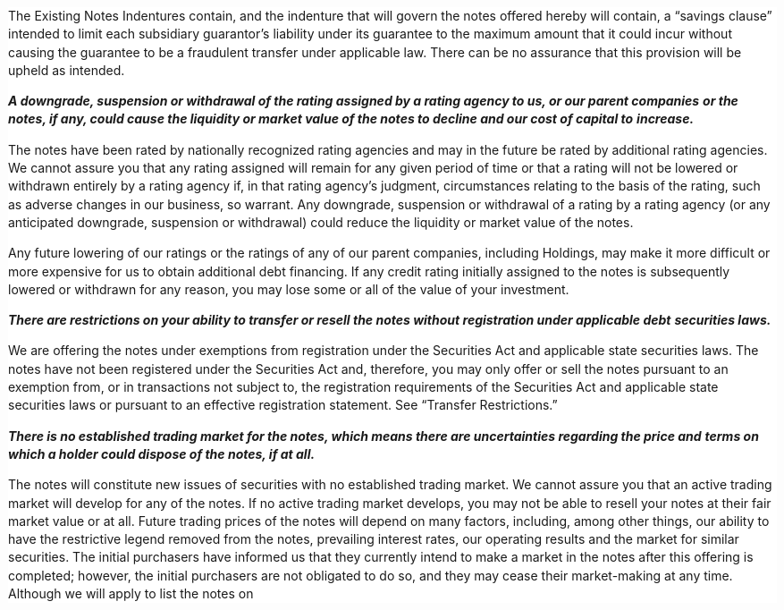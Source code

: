 The Existing Notes Indentures contain, and the indenture that will govern the notes offered hereby will contain,
a “savings clause” intended to limit each subsidiary guarantor’s liability under its guarantee to the maximum amount
that it could incur without causing the guarantee to be a fraudulent transfer under applicable law. There can be no
assurance that this provision will be upheld as intended.

**_A downgrade, suspension or withdrawal of the rating assigned by a rating agency to us, or our parent companies_**
**_or the notes, if any, could cause the liquidity or market value of the notes to decline and our cost of capital to_**
**_increase._**

The notes have been rated by nationally recognized rating agencies and may in the future be rated by additional
rating agencies. We cannot assure you that any rating assigned will remain for any given period of time or that a
rating will not be lowered or withdrawn entirely by a rating agency if, in that rating agency’s judgment,
circumstances relating to the basis of the rating, such as adverse changes in our business, so warrant. Any
downgrade, suspension or withdrawal of a rating by a rating agency (or any anticipated downgrade, suspension or
withdrawal) could reduce the liquidity or market value of the notes.

Any future lowering of our ratings or the ratings of any of our parent companies, including Holdings, may make
it more difficult or more expensive for us to obtain additional debt financing. If any credit rating initially assigned to
the notes is subsequently lowered or withdrawn for any reason, you may lose some or all of the value of your
investment.

**_There are restrictions on your ability to transfer or resell the notes without registration under applicable debt_**
**_securities laws._**

We are offering the notes under exemptions from registration under the Securities Act and applicable state
securities laws. The notes have not been registered under the Securities Act and, therefore, you may only offer or
sell the notes pursuant to an exemption from, or in transactions not subject to, the registration requirements of the
Securities Act and applicable state securities laws or pursuant to an effective registration statement. See “Transfer
Restrictions.”

**_There is no established trading market for the notes, which means there are uncertainties regarding the price and_**
**_terms on which a holder could dispose of the notes, if at all._**

The notes will constitute new issues of securities with no established trading market. We cannot assure you that
an active trading market will develop for any of the notes. If no active trading market develops, you may not be able
to resell your notes at their fair market value or at all. Future trading prices of the notes will depend on many factors,
including, among other things, our ability to have the restrictive legend removed from the notes, prevailing interest
rates, our operating results and the market for similar securities. The initial purchasers have informed us that they
currently intend to make a market in the notes after this offering is completed; however, the initial purchasers are not
obligated to do so, and they may cease their market-making at any time. Although we will apply to list the notes on